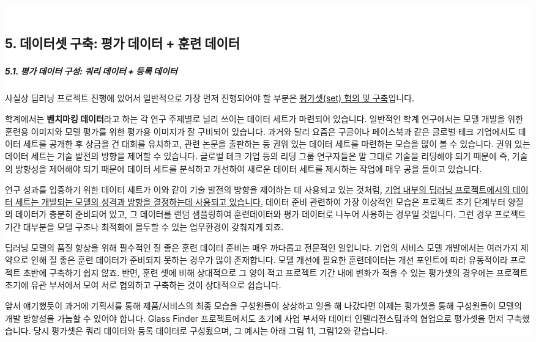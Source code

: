 </center>



<div style="height:20px" aria-hidden="true" class="wp-block-spacer"></div>



<h2><strong>5. 데이터셋 구축: 평가 데이터 + 훈련 데이터</strong></h2>



<h5><strong><em>5.1. 평가 데이터 구성: 쿼리 데이터 + 등록 데이터</em></strong></h5>



<p>사실상 딥러닝 프로젝트 진행에 있어서 일반적으로 가장 먼저 진행되어야 할 부분은 <span style="text-decoration: underline;">평가셋(set) 협의 및 구축</span>입니다.</p>



<p>학계에서는 <strong>벤치마킹 데이터</strong>라고 하는 각 연구 주제별로 널리 쓰이는 데이터 세트가 마련되어 있습니다. 일반적인 학계 연구에서는&nbsp;모델 개발을 위한 훈련용 이미지와 모델 평가를 위한 평가용 이미지가 잘 구비되어 있습니다. 과거와 달리 요즘은 구글이나 페이스북과 같은 글로벌 테크 기업에서도 데이터 세트를 공개한 후 상금을 건 대회를 유치하고, 관련 논문을 출판하는 등 권위 있는 데이터 세트를 마련하는 모습을&nbsp;많이 볼 수 있습니다. 권위 있는 데이터 세트는 기술 발전의 방향을 제어할 수 있습니다. 글로벌 테크 기업 등의 리딩 그룹 연구자들은 말 그대로 기술을 리딩해야 되기 때문에 즉, 기술의 방향성을 제어해야 되기 때문에 데이터 세트를 분석하고 개선하여 새로운 데이터 세트를 제시하는 작업에 매우 공을 들이고 있습니다.</p>



<p>연구 성과를 입증하기 위한 데이터 세트가 이와 같이 기술 발전의&nbsp;방향을 제어하는 데 사용되고 있는 것처럼, <span style="text-decoration: underline;">기업 내부의 딥러닝 프로젝트에서의 데이터 세트는 개발되는 모델의 성격과 방향을 결정하는데 사용되고 있습니다.</span>&nbsp;데이터 준비 관련하여 가장 이상적인 모습은 프로젝트 초기 단계부터 양질의 데이터가 충분히 준비되어 있고, 그 데이터를 랜덤 샘플링하여 훈련데이터와 평가 데이터로 나누어 사용하는 경우일 것입니다. 그런 경우 프로젝트 기간 대부분을 모델 구조나 최적화에 몰두할 수 있는 업무환경이 갖춰지게 되죠.</p>



<p>딥러닝 모델의 품질 향상을 위해 필수적인 질 좋은 훈련 데이터 준비는 매우 까다롭고 전문적인 일입니다. 기업의 서비스 모델 개발에서는 여러가지 제약으로 인해 질 좋은 훈련 데이터가 준비되지 못하는 경우가 많이 존재합니다.&nbsp;모델 개선에 필요한 훈련데이터는 개선 포인트에 따라 유동적이라 프로젝트 초반에 구축하기 쉽지 않죠. 반면, 훈련 셋에 비해 상대적으로 그 양이 적고 프로젝트 기간 내에 변화가 적을 수 있는 평가셋의 경우에는 프로젝트 초기에 유관 부서에서 모여 서로 협의하고 구축하는 것이 상대적으로 쉽습니다.</p>



<p>앞서 얘기했듯이 과거에 기획서를 통해 제품/서비스의 최종 모습을 구성원들이 상상하고 일을 해 나갔다면 이제는 평가셋을 통해 구성원들이 모델의 개발 방향성을 가늠할 수 있어야 합니다. Glass Finder 프로젝트에서도 초기에 사업 부서와 데이터 인텔리전스팀과의 협업으로 평가셋을 먼저&nbsp;구축했습니다. 당시 평가셋은 쿼리 데이터와 등록 데이터로 구성됬으며, 그 예시는 아래&nbsp;그림 11, 그림12와 같습니다.</p>



<center>
<figure class="wp-block-image alignwide">
<a class="wp-editor-md-post-content-link" href="/assets/img/2019/1104/11.jpeg">